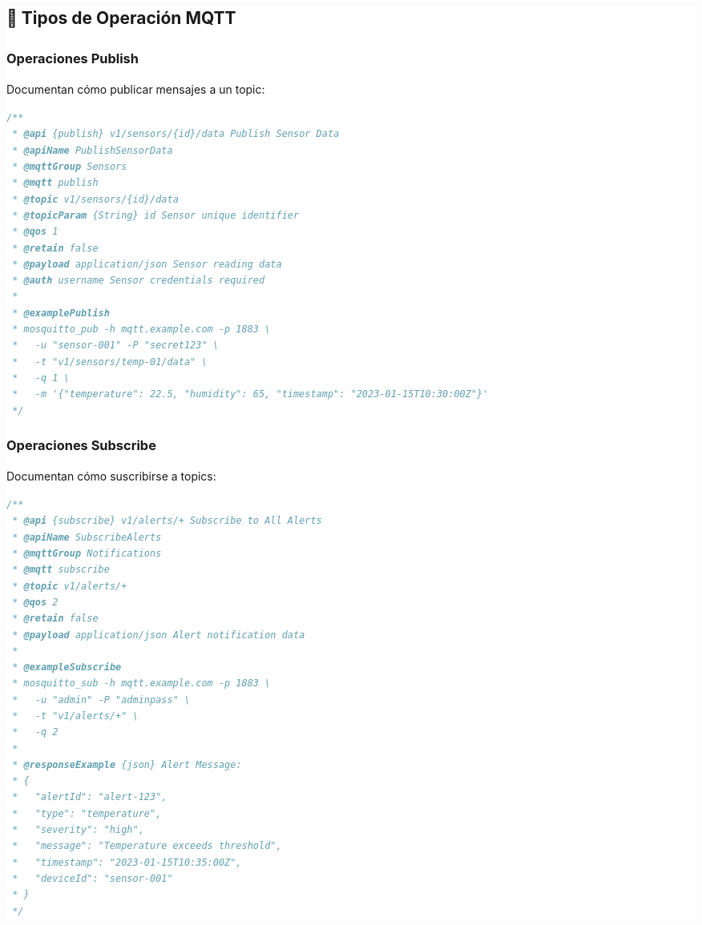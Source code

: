 ## 🔄 Tipos de Operación MQTT

### Operaciones Publish

Documentan cómo publicar mensajes a un topic:

```javascript
/**
 * @api {publish} v1/sensors/{id}/data Publish Sensor Data
 * @apiName PublishSensorData
 * @mqttGroup Sensors
 * @mqtt publish
 * @topic v1/sensors/{id}/data
 * @topicParam {String} id Sensor unique identifier
 * @qos 1
 * @retain false
 * @payload application/json Sensor reading data
 * @auth username Sensor credentials required
 *
 * @examplePublish
 * mosquitto_pub -h mqtt.example.com -p 1883 \
 *   -u "sensor-001" -P "secret123" \
 *   -t "v1/sensors/temp-01/data" \
 *   -q 1 \
 *   -m '{"temperature": 22.5, "humidity": 65, "timestamp": "2023-01-15T10:30:00Z"}'
 */
```

### Operaciones Subscribe

Documentan cómo suscribirse a topics:

```javascript
/**
 * @api {subscribe} v1/alerts/+ Subscribe to All Alerts
 * @apiName SubscribeAlerts
 * @mqttGroup Notifications
 * @mqtt subscribe
 * @topic v1/alerts/+
 * @qos 2
 * @retain false
 * @payload application/json Alert notification data
 *
 * @exampleSubscribe
 * mosquitto_sub -h mqtt.example.com -p 1883 \
 *   -u "admin" -P "adminpass" \
 *   -t "v1/alerts/+" \
 *   -q 2
 *
 * @responseExample {json} Alert Message:
 * {
 *   "alertId": "alert-123",
 *   "type": "temperature",
 *   "severity": "high",
 *   "message": "Temperature exceeds threshold",
 *   "timestamp": "2023-01-15T10:35:00Z",
 *   "deviceId": "sensor-001"
 * }
 */
```
